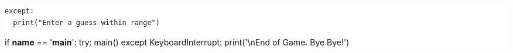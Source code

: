     except:
      print("Enter a guess within range")


if __name__ == '__main__':
  try:
    main()
  except KeyboardInterrupt:
    print('\nEnd of Game. Bye Bye!')

